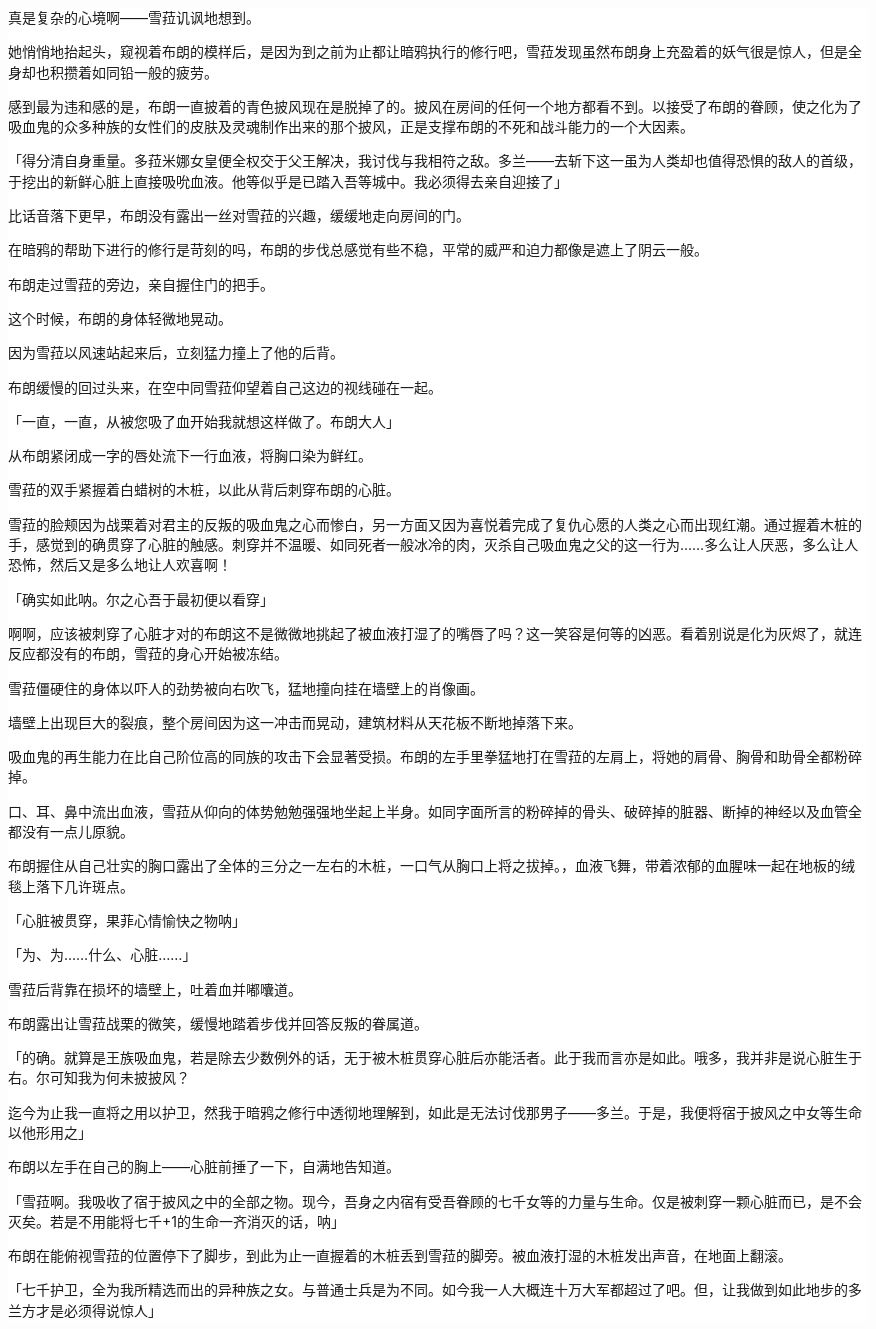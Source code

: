 真是复杂的心境啊——雪菈讥讽地想到。

她悄悄地抬起头，窥视着布朗的模样后，是因为到之前为止都让暗鸦执行的修行吧，雪菈发现虽然布朗身上充盈着的妖气很是惊人，但是全身却也积攒着如同铅一般的疲劳。

感到最为违和感的是，布朗一直披着的青色披风现在是脱掉了的。披风在房间的任何一个地方都看不到。以接受了布朗的眷顾，使之化为了吸血鬼的众多种族的女性们的皮肤及灵魂制作出来的那个披风，正是支撑布朗的不死和战斗能力的一个大因素。

「得分清自身重量。多菈米娜女皇便全权交于父王解决，我讨伐与我相符之敌。多兰——去斩下这一虽为人类却也值得恐惧的敌人的首级，于挖出的新鲜心脏上直接吸吮血液。他等似乎是已踏入吾等城中。我必须得去亲自迎接了」

比话音落下更早，布朗没有露出一丝对雪菈的兴趣，缓缓地走向房间的门。

在暗鸦的帮助下进行的修行是苛刻的吗，布朗的步伐总感觉有些不稳，平常的威严和迫力都像是遮上了阴云一般。

布朗走过雪菈的旁边，亲自握住门的把手。

这个时候，布朗的身体轻微地晃动。

因为雪菈以风速站起来后，立刻猛力撞上了他的后背。

布朗缓慢的回过头来，在空中同雪菈仰望着自己这边的视线碰在一起。

「一直，一直，从被您吸了血开始我就想这样做了。布朗大人」

从布朗紧闭成一字的唇处流下一行血液，将胸口染为鲜红。

雪菈的双手紧握着白蜡树的木桩，以此从背后刺穿布朗的心脏。

雪菈的脸颊因为战栗着对君主的反叛的吸血鬼之心而惨白，另一方面又因为喜悦着完成了复仇心愿的人类之心而出现红潮。通过握着木桩的手，感觉到的确贯穿了心脏的触感。刺穿并不温暖、如同死者一般冰冷的肉，灭杀自己吸血鬼之父的这一行为……多么让人厌恶，多么让人恐怖，然后又是多么地让人欢喜啊！

「确实如此呐。尔之心吾于最初便以看穿」

啊啊，应该被刺穿了心脏才对的布朗这不是微微地挑起了被血液打湿了的嘴唇了吗？这一笑容是何等的凶恶。看着别说是化为灰烬了，就连反应都没有的布朗，雪菈的身心开始被冻结。

雪菈僵硬住的身体以吓人的劲势被向右吹飞，猛地撞向挂在墙壁上的肖像画。

墙壁上出现巨大的裂痕，整个房间因为这一冲击而晃动，建筑材料从天花板不断地掉落下来。

吸血鬼的再生能力在比自己阶位高的同族的攻击下会显著受损。布朗的左手里拳猛地打在雪菈的左肩上，将她的肩骨、胸骨和助骨全都粉碎掉。

口、耳、鼻中流出血液，雪菈从仰向的体势勉勉强强地坐起上半身。如同字面所言的粉碎掉的骨头、破碎掉的脏器、断掉的神经以及血管全都没有一点儿原貌。

布朗握住从自己壮实的胸口露出了全体的三分之一左右的木桩，一口气从胸口上将之拔掉。，血液飞舞，带着浓郁的血腥味一起在地板的绒毯上落下几许斑点。

「心脏被贯穿，果菲心情愉快之物呐」

「为、为……什么、心脏……」

雪菈后背靠在损坏的墙壁上，吐着血并嘟囔道。

布朗露出让雪菈战栗的微笑，缓慢地踏着步伐并回答反叛的眷属道。

「的确。就算是王族吸血鬼，若是除去少数例外的话，无于被木桩贯穿心脏后亦能活者。此于我而言亦是如此。哦多，我并非是说心脏生于右。尔可知我为何未披披风？

迄今为止我一直将之用以护卫，然我于暗鸦之修行中透彻地理解到，如此是无法讨伐那男子——多兰。于是，我便将宿于披风之中女等生命以他形用之」

布朗以左手在自己的胸上——心脏前捶了一下，自满地告知道。

「雪菈啊。我吸收了宿于披风之中的全部之物。现今，吾身之内宿有受吾眷顾的七千女等的力量与生命。仅是被刺穿一颗心脏而已，是不会灭矣。若是不用能将七千+1的生命一齐消灭的话，呐」

布朗在能俯视雪菈的位置停下了脚步，到此为止一直握着的木桩丢到雪菈的脚旁。被血液打湿的木桩发出声音，在地面上翻滚。

「七千护卫，全为我所精选而出的异种族之女。与普通士兵是为不同。如今我一人大概连十万大军都超过了吧。但，让我做到如此地步的多兰方才是必须得说惊人」
